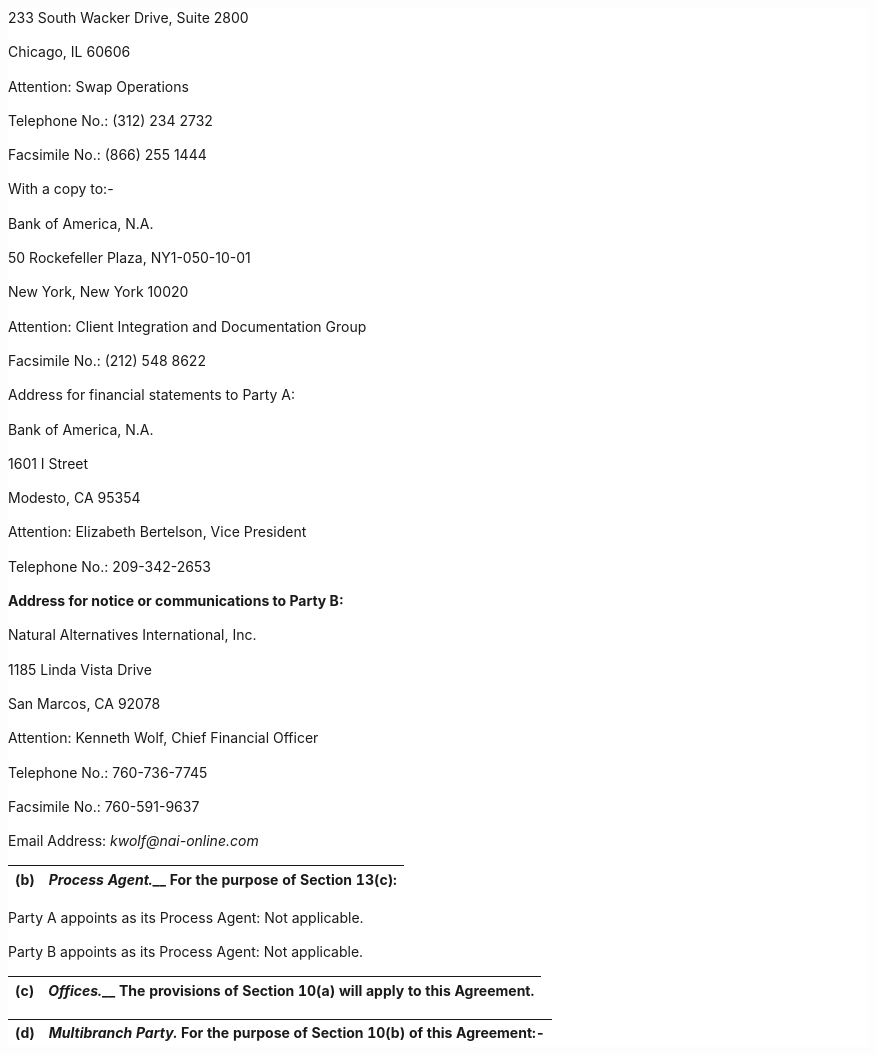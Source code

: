 233 South Wacker Drive, Suite 2800

Chicago, IL 60606

Attention: Swap Operations

Telephone No.: (312) 234 2732

Facsimile No.: (866) 255 1444

With a copy to:-

Bank of America, N.A.

50 Rockefeller Plaza, NY1-050-10-01

New York, New York 10020

Attention: Client Integration and Documentation Group

Facsimile No.: (212) 548 8622

Address for financial statements to Party A:

Bank of America, N.A.

1601 I Street

Modesto, CA 95354

Attention: Elizabeth Bertelson, Vice President

Telephone No.: 209-342-2653

**Address for notice or communications to Party B:**

Natural Alternatives International, Inc.

1185 Linda Vista Drive

San Marcos, CA 92078

Attention: Kenneth Wolf, Chief Financial Officer

Telephone No.: 760-736-7745

Facsimile No.: 760-591-9637

Email Address: _kwolf@nai-online.com_



(b) | **_Process Agent._**__ For the purpose of Section 13(c):   
---|---  
  
Party A appoints as its Process Agent: Not applicable.

Party B appoints as its Process Agent: Not applicable.



(c) | **_Offices._**__ The provisions of Section 10(a) will apply to this Agreement.   
---|---  
  


(d) | **_Multibranch Party._** For the purpose of Section 10(b) of this Agreement:-   
---|---  
  
